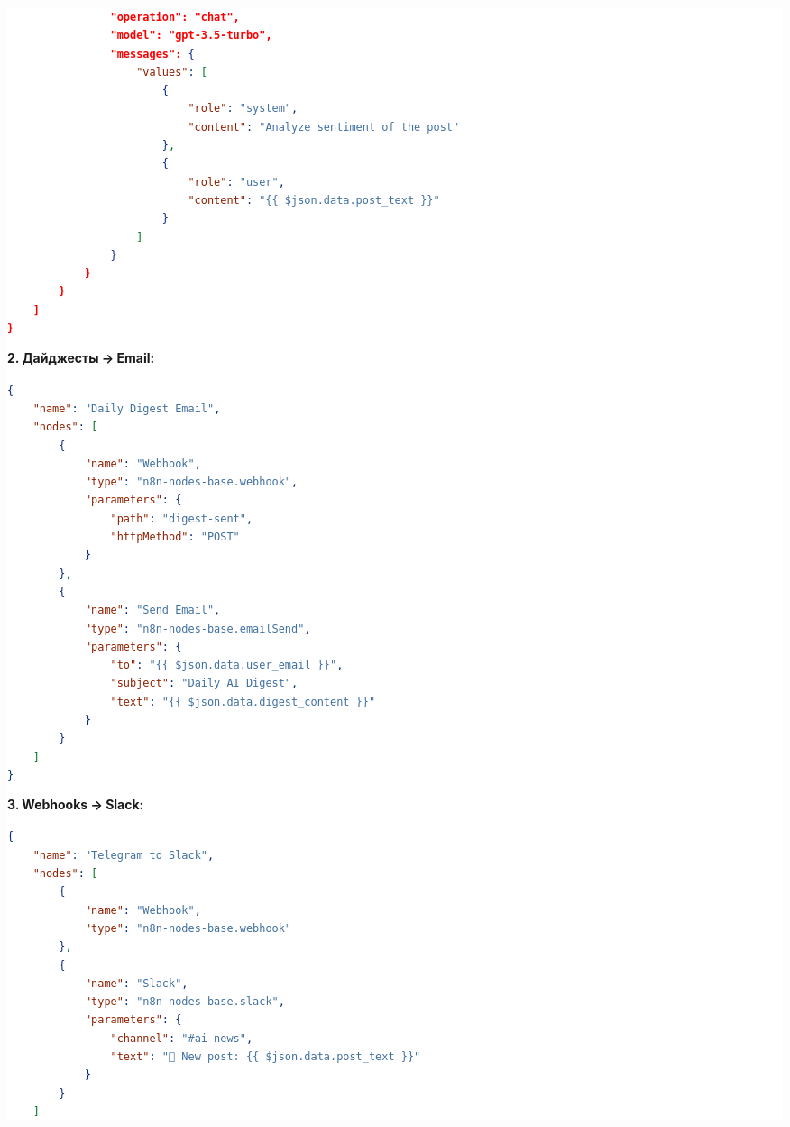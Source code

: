 ```json
                "operation": "chat",
                "model": "gpt-3.5-turbo",
                "messages": {
                    "values": [
                        {
                            "role": "system",
                            "content": "Analyze sentiment of the post"
                        },
                        {
                            "role": "user", 
                            "content": "{{ $json.data.post_text }}"
                        }
                    ]
                }
            }
        }
    ]
}
```

**2. Дайджесты → Email:**
```json
{
    "name": "Daily Digest Email",
    "nodes": [
        {
            "name": "Webhook",
            "type": "n8n-nodes-base.webhook",
            "parameters": {
                "path": "digest-sent",
                "httpMethod": "POST"
            }
        },
        {
            "name": "Send Email",
            "type": "n8n-nodes-base.emailSend",
            "parameters": {
                "to": "{{ $json.data.user_email }}",
                "subject": "Daily AI Digest",
                "text": "{{ $json.data.digest_content }}"
            }
        }
    ]
}
```

**3. Webhooks → Slack:**
```json
{
    "name": "Telegram to Slack",
    "nodes": [
        {
            "name": "Webhook",
            "type": "n8n-nodes-base.webhook"
        },
        {
            "name": "Slack",
            "type": "n8n-nodes-base.slack",
            "parameters": {
                "channel": "#ai-news",
                "text": "📱 New post: {{ $json.data.post_text }}"
            }
        }
    ]
```